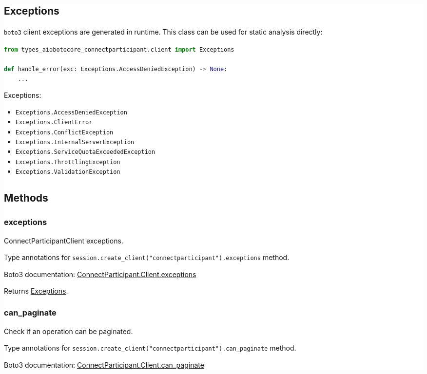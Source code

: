 <a id="exceptions"></a>

## Exceptions

`boto3` client exceptions are generated in runtime. This class can be used for
static analysis directly:

```python
from types_aiobotocore_connectparticipant.client import Exceptions

def handle_error(exc: Exceptions.AccessDeniedException) -> None:
    ...
```

Exceptions:

- `Exceptions.AccessDeniedException`
- `Exceptions.ClientError`
- `Exceptions.ConflictException`
- `Exceptions.InternalServerException`
- `Exceptions.ServiceQuotaExceededException`
- `Exceptions.ThrottlingException`
- `Exceptions.ValidationException`

<a id="methods"></a>

## Methods

<a id="exceptions"></a>

### exceptions

ConnectParticipantClient exceptions.

Type annotations for `session.create_client("connectparticipant").exceptions`
method.

Boto3 documentation:
[ConnectParticipant.Client.exceptions](https://boto3.amazonaws.com/v1/documentation/api/latest/reference/services/connectparticipant.html#ConnectParticipant.Client.exceptions)

Returns [Exceptions](#exceptions).

<a id="can_paginate"></a>

### can_paginate

Check if an operation can be paginated.

Type annotations for `session.create_client("connectparticipant").can_paginate`
method.

Boto3 documentation:
[ConnectParticipant.Client.can_paginate](https://boto3.amazonaws.com/v1/documentation/api/latest/reference/services/connectparticipant.html#ConnectParticipant.Client.can_paginate)
